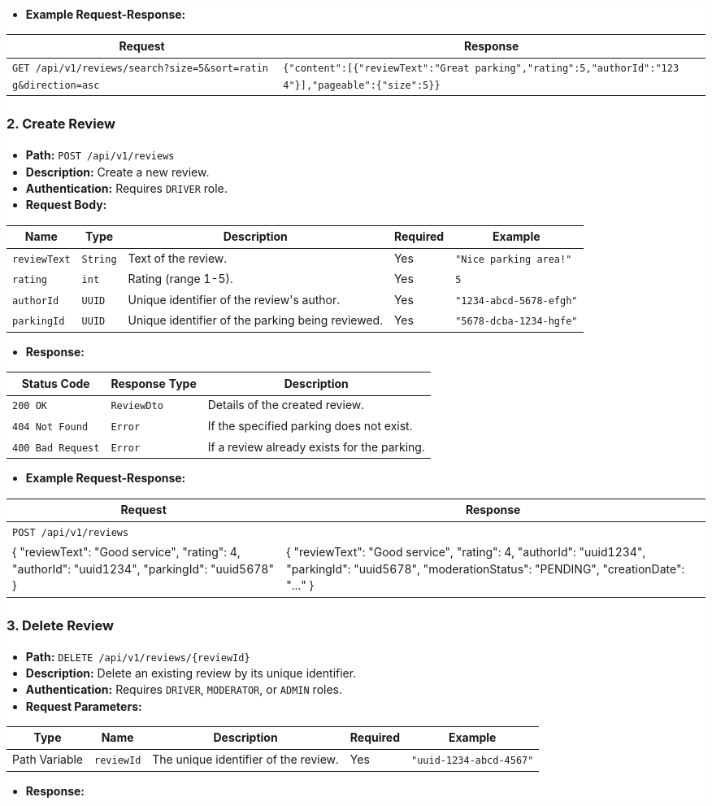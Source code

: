 - **Example Request-Response:**

| **Request**                                                   | **Response**                                                                                      |
|---------------------------------------------------------------|---------------------------------------------------------------------------------------------------|
| `GET /api/v1/reviews/search?size=5&sort=rating&direction=asc` | `{"content":[{"reviewText":"Great parking","rating":5,"authorId":"1234"}],"pageable":{"size":5}}` |

### **2. Create Review**

- **Path:** `POST /api/v1/reviews`
- **Description:** Create a new review.
- **Authentication:** Requires `DRIVER` role.
- **Request Body:**

| **Name**     | **Type** | **Description**                                  | **Required** | **Example**             |
|--------------|----------|--------------------------------------------------|--------------|-------------------------|
| `reviewText` | `String` | Text of the review.                              | Yes          | `"Nice parking area!"`  |
| `rating`     | `int`    | Rating (range 1-5).                              | Yes          | `5`                     |
| `authorId`   | `UUID`   | Unique identifier of the review's author.        | Yes          | `"1234-abcd-5678-efgh"` |
| `parkingId`  | `UUID`   | Unique identifier of the parking being reviewed. | Yes          | `"5678-dcba-1234-hgfe"` |

- **Response:**

| **Status Code**   | **Response Type** | **Description**                             |
|-------------------|-------------------|---------------------------------------------|
| `200 OK`          | `ReviewDto`       | Details of the created review.              |
| `404 Not Found`   | `Error`           | If the specified parking does not exist.    |
| `400 Bad Request` | `Error`           | If a review already exists for the parking. |

- **Example Request-Response:**

| **Request**                                                                                    | **Response**                                                                                                                                         |
|------------------------------------------------------------------------------------------------|------------------------------------------------------------------------------------------------------------------------------------------------------|
| `POST /api/v1/reviews`                                                                         
 { "reviewText": "Good service", "rating": 4, "authorId": "uuid1234", "parkingId": "uuid5678" } | { "reviewText": "Good service", "rating": 4, "authorId": "uuid1234", "parkingId": "uuid5678", "moderationStatus": "PENDING", "creationDate": "..." } |

### **3. Delete Review**

- **Path:** `DELETE /api/v1/reviews/{reviewId}`
- **Description:** Delete an existing review by its unique identifier.
- **Authentication:** Requires `DRIVER`, `MODERATOR`, or `ADMIN` roles.
- **Request Parameters:**

| **Type**      | **Name**   | **Description**                      | **Required** | **Example**             |
|---------------|------------|--------------------------------------|--------------|-------------------------|
| Path Variable | `reviewId` | The unique identifier of the review. | Yes          | `"uuid-1234-abcd-4567"` |

- **Response:**
